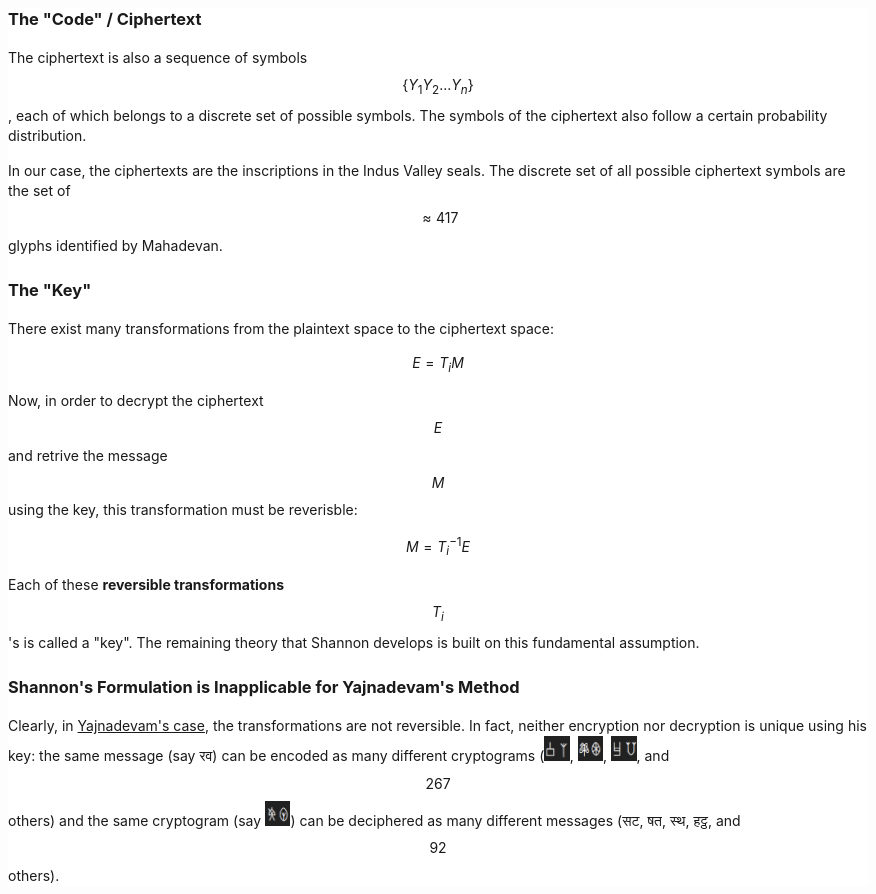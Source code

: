 
### The "Code" / Ciphertext

The ciphertext is also a sequence of symbols $$\{Y_1Y_2...Y_n\}$$, each of which belongs to a discrete set of possible symbols. The symbols of the ciphertext also follow a certain probability distribution.

In our case, the ciphertexts are the inscriptions in the Indus Valley seals. The discrete set of all possible ciphertext symbols are the set of $$\approx417$$ glyphs identified by Mahadevan.

### The "Key"

There exist many transformations from the plaintext space to the ciphertext space:

$$E=T_iM$$

Now, in order to decrypt the ciphertext $$E$$ and retrive the message $$M$$ using the key, this transformation must be reverisble:

$$M=T_i^{-1}E$$

Each of these **reversible transformations** $$T_i$$'s is called a "key". The remaining theory that Shannon develops is built on this fundamental assumption.

### Shannon's Formulation is Inapplicable for Yajnadevam's Method
Clearly, in [Yajnadevam's case](https://indusscript.net/allographs), the transformations are not reversible. In fact, neither encryption nor decryption is unique using his key: the same message (say रव) can be encoded as many different cryptograms (<img src="img/symbols/va1.png" height="25"><img src="img/symbols/ra1.png" height="25">, <img src="img/symbols/va2.png" height="25"><img src="img/symbols/ra2.png" height="25">, <img src="img/symbols/va3.png" height="25"><img src="img/symbols/ra3.png" height="25">, and $$267$$ others) and the same cryptogram (say <img src="img/symbols/ta1.png" height="25"><img src="img/symbols/sa1.png" height="25">) can be deciphered as many different messages (सट, षत, स्थ, हट्ठ, and $$92$$ others).
